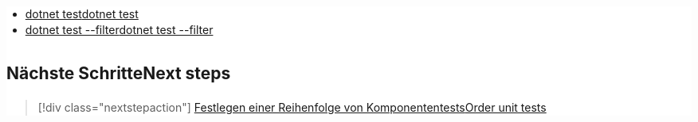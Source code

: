 - [<span data-ttu-id="cda2e-158">dotnet test</span><span class="sxs-lookup"><span data-stu-id="cda2e-158">dotnet test</span></span>](../tools/dotnet-test.md)
- [<span data-ttu-id="cda2e-159">dotnet test --filter</span><span class="sxs-lookup"><span data-stu-id="cda2e-159">dotnet test --filter</span></span>](../tools/dotnet-test.md#filter-option-details)

## <a name="next-steps"></a><span data-ttu-id="cda2e-160">Nächste Schritte</span><span class="sxs-lookup"><span data-stu-id="cda2e-160">Next steps</span></span>

> [!div class="nextstepaction"]
> [<span data-ttu-id="cda2e-161">Festlegen einer Reihenfolge von Komponententests</span><span class="sxs-lookup"><span data-stu-id="cda2e-161">Order unit tests</span></span>](order-unit-tests.md)
